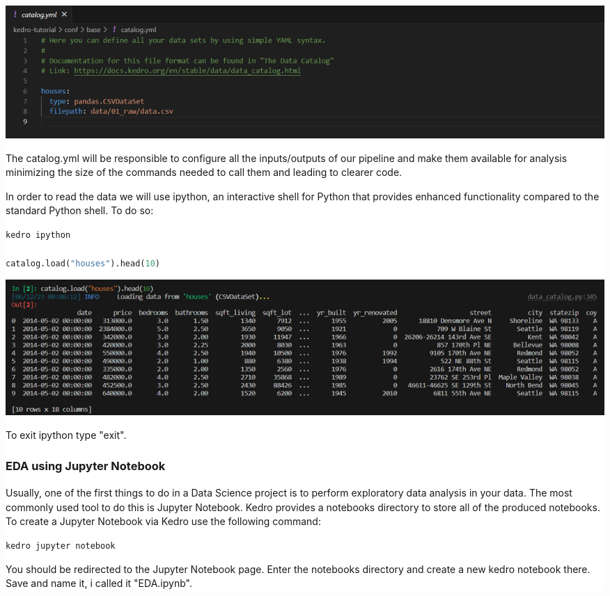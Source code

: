 ![image.png](Images/Picture10.png)

The catalog.yml will be responsible to configure all the inputs/outputs of our pipeline and make them available for analysis minimizing the size of the commands needed to call them and leading to clearer code. 

In order to read the data we will use ipython, an interactive shell for Python that provides enhanced functionality compared to the standard Python shell. To do so:


```python
kedro ipython

catalog.load("houses").head(10)
```

![image.png](Images/Picture11.png)

To exit ipython type "exit".

### EDA using Jupyter Notebook

Usually, one of the first things to do in a Data Science project is to perform exploratory data analysis in your data. The most commonly used tool to do this is Jupyter Notebook. Kedro provides a notebooks directory to store all of the produced notebooks. To create a Jupyter Notebook via Kedro use the following command:


```python
kedro jupyter notebook
```

You should be redirected to the Jupyter Notebook page. Enter the notebooks directory and create a new kedro notebook there. Save and name it, i called it "EDA.ipynb".
